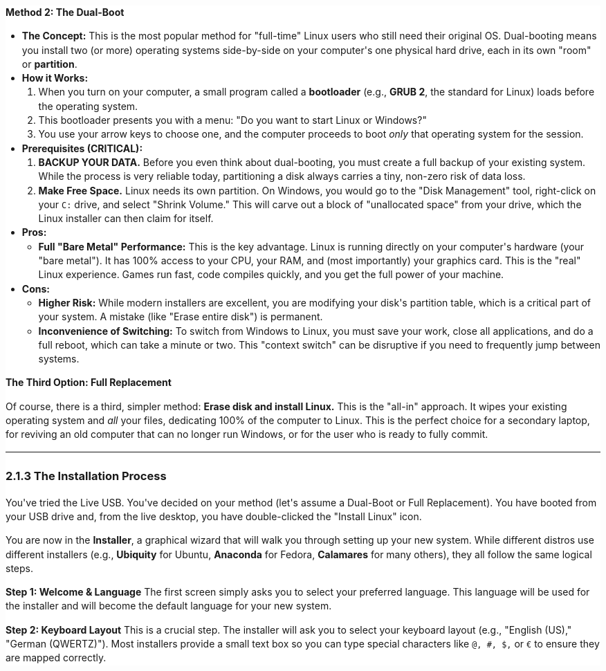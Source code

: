 **Method 2: The Dual-Boot**

* **The Concept:** This is the most popular method for "full-time" Linux users who still need their original OS. Dual-booting means you install two (or more) operating systems side-by-side on your computer's one physical hard drive, each in its own "room" or **partition**.
* **How it Works:**
    1.  When you turn on your computer, a small program called a **bootloader** (e.g., **GRUB 2**, the standard for Linux) loads before the operating system.
    2.  This bootloader presents you with a menu: "Do you want to start Linux or Windows?"
    3.  You use your arrow keys to choose one, and the computer proceeds to boot *only* that operating system for the session.
* **Prerequisites (CRITICAL):**
    1.  **BACKUP YOUR DATA.** Before you even think about dual-booting, you must create a full backup of your existing system. While the process is very reliable today, partitioning a disk always carries a tiny, non-zero risk of data loss.
    2.  **Make Free Space.** Linux needs its own partition. On Windows, you would go to the "Disk Management" tool, right-click on your `C:` drive, and select "Shrink Volume." This will carve out a block of "unallocated space" from your drive, which the Linux installer can then claim for itself.
* **Pros:**
    * **Full "Bare Metal" Performance:** This is the key advantage. Linux is running directly on your computer's hardware (your "bare metal"). It has 100% access to your CPU, your RAM, and (most importantly) your graphics card. This is the "real" Linux experience. Games run fast, code compiles quickly, and you get the full power of your machine.
* **Cons:**
    * **Higher Risk:** While modern installers are excellent, you are modifying your disk's partition table, which is a critical part of your system. A mistake (like "Erase entire disk") is permanent.
    * **Inconvenience of Switching:** To switch from Windows to Linux, you must save your work, close all applications, and do a full reboot, which can take a minute or two. This "context switch" can be disruptive if you need to frequently jump between systems.

**The Third Option: Full Replacement**

Of course, there is a third, simpler method: **Erase disk and install Linux.** This is the "all-in" approach. It wipes your existing operating system and *all* your files, dedicating 100% of the computer to Linux. This is the perfect choice for a secondary laptop, for reviving an old computer that can no longer run Windows, or for the user who is ready to fully commit.

---

### 2.1.3 The Installation Process

You've tried the Live USB. You've decided on your method (let's assume a Dual-Boot or Full Replacement). You have booted from your USB drive and, from the live desktop, you have double-clicked the "Install Linux" icon.

You are now in the **Installer**, a graphical wizard that will walk you through setting up your new system. While different distros use different installers (e.g., **Ubiquity** for Ubuntu, **Anaconda** for Fedora, **Calamares** for many others), they all follow the same logical steps.

**Step 1: Welcome & Language**
The first screen simply asks you to select your preferred language. This language will be used for the installer and will become the default language for your new system.

**Step 2: Keyboard Layout**
This is a crucial step. The installer will ask you to select your keyboard layout (e.g., "English (US)," "German (QWERTZ)"). Most installers provide a small text box so you can type special characters like `@, #, $,` or `€` to ensure they are mapped correctly.
